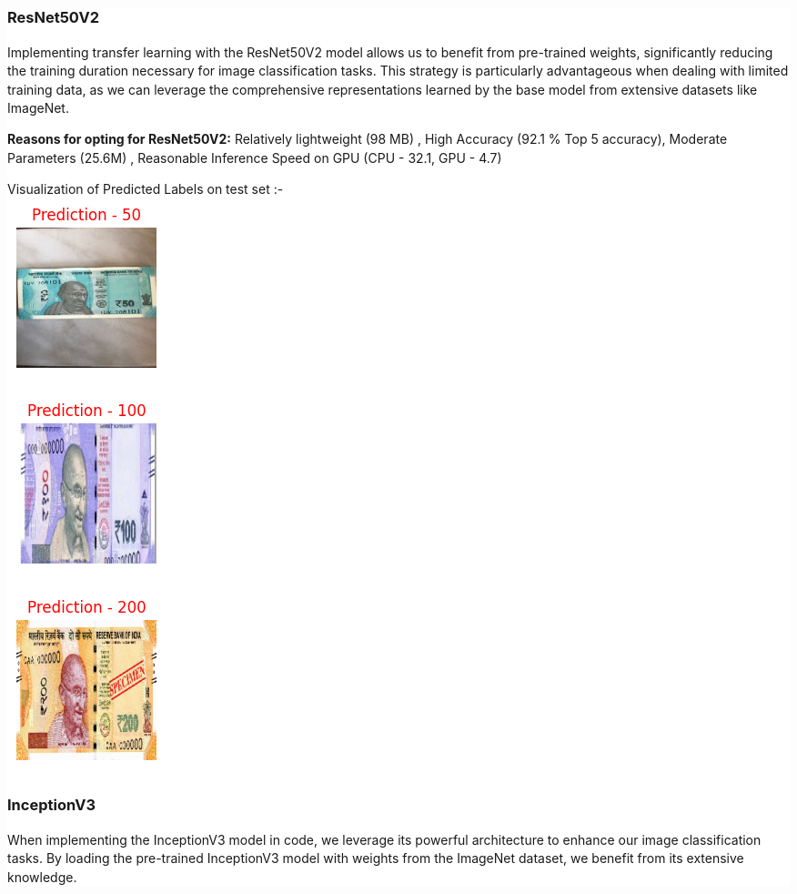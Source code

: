 
### ResNet50V2

Implementing transfer learning with the ResNet50V2 model allows us to benefit from pre-trained weights, significantly reducing the training duration necessary for image classification tasks. This strategy is particularly advantageous when dealing with limited training data, as we can leverage the comprehensive representations learned by the base model from extensive datasets like ImageNet.

**Reasons for opting for ResNet50V2:** Relatively lightweight (98 MB) , High Accuracy (92.1 % Top 5 accuracy), Moderate Parameters (25.6M) , Reasonable Inference Speed on GPU (CPU - 32.1, GPU - 4.7)

Visualization of Predicted Labels on test set :- </br>
![alt text](../Images/Resnet50V2_predictions/7cf8ba06-bb9e-4f23-9e39-c59923f3f300.png)</br>

![alt text](../Images/Resnet50V2_predictions/994bb09c-443a-4f94-a2b2-8457e0875228.png)</br>

![alt text](../Images/Resnet50V2_predictions/ce0ab66b-583d-4966-8848-bbe2032d5060.png)




### InceptionV3
When implementing the InceptionV3 model in code, we leverage its powerful architecture to enhance our image classification tasks. By loading the pre-trained InceptionV3 model with weights from the ImageNet dataset, we benefit from its extensive knowledge. 

